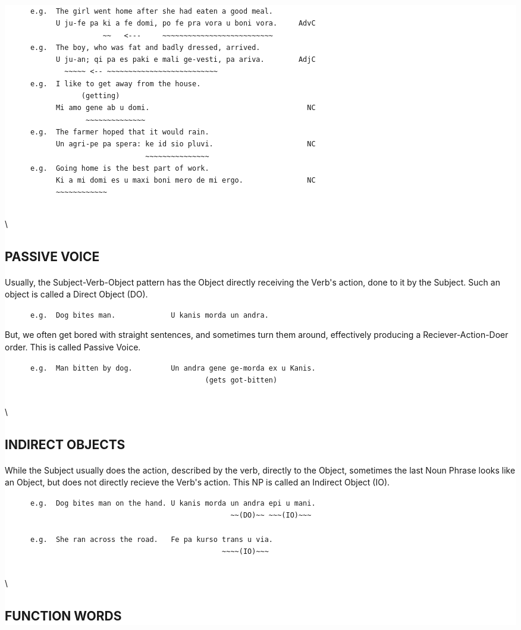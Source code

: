           e.g.  The girl went home after she had eaten a good meal.
                U ju-fe pa ki a fe domi, po fe pra vora u boni vora.     AdvC
                           ~~   <---     ~~~~~~~~~~~~~~~~~~~~~~~~~~
          e.g.  The boy, who was fat and badly dressed, arrived.
                U ju-an; qi pa es paki e mali ge-vesti, pa ariva.        AdjC
                  ~~~~~ <-- ~~~~~~~~~~~~~~~~~~~~~~~~~~
          e.g.  I like to get away from the house.
                      (getting)
                Mi amo gene ab u domi.                                     NC
                       ~~~~~~~~~~~~~~
          e.g.  The farmer hoped that it would rain.
                Un agri-pe pa spera: ke id sio pluvi.                      NC
                                     ~~~~~~~~~~~~~~~
          e.g.  Going home is the best part of work.
                Ki a mi domi es u maxi boni mero de mi ergo.               NC
                ~~~~~~~~~~~~

\
\

PASSIVE VOICE
-------------

Usually, the Subject-Verb-Object pattern has the Object directly
receiving the Verb\'s action, done to it by the Subject. Such an object
is called a Direct Object (DO).

          e.g.  Dog bites man.             U kanis morda un andra.

But, we often get bored with straight sentences, and sometimes turn them
around, effectively producing a Reciever-Action-Doer order. This is
called Passive Voice.

          e.g.  Man bitten by dog.         Un andra gene ge-morda ex u Kanis.
                                                   (gets got-bitten)

\
\

INDIRECT OBJECTS
----------------

While the Subject usually does the action, described by the verb,
directly to the Object, sometimes the last Noun Phrase looks like an
Object, but does not directly recieve the Verb\'s action. This NP is
called an Indirect Object (IO).

          e.g.  Dog bites man on the hand. U kanis morda un andra epi u mani.
                                                         ~~(DO)~~ ~~~(IO)~~~

          e.g.  She ran across the road.   Fe pa kurso trans u via.
                                                       ~~~~(IO)~~~

\
\

FUNCTION WORDS
--------------
